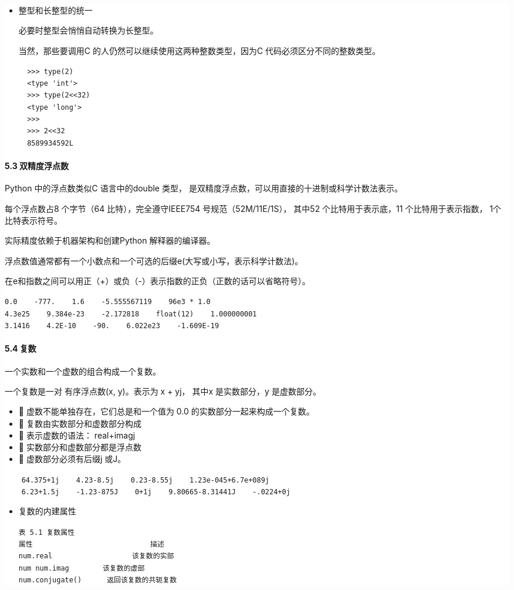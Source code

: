 - 整型和长整型的统一

    必要时整型会悄悄自动转换为长整型。

    当然，那些要调用C 的人仍然可以继续使用这两种整数类型，因为C 代码必须区分不同的整数类型。

        >>> type(2)
        <type 'int'>
        >>> type(2<<32)
        <type 'long'>
        >>>
        >>> 2<<32
        8589934592L

#### 5.3 双精度浮点数

Python 中的浮点数类似C 语言中的double 类型， 是双精度浮点数，可以用直接的十进制或科学计数法表示。

每个浮点数占8 个字节（64 比特），完全遵守IEEE754 号规范（52M/11E/1S）， 其中52 个比特用于表示底，11 个比特用于表示指数， 1个比特表示符号。

实际精度依赖于机器架构和创建Python 解释器的编译器。 

浮点数值通常都有一个小数点和一个可选的后缀e(大写或小写，表示科学计数法)。

在e和指数之间可以用正（+）或负（-）表示指数的正负（正数的话可以省略符号）。

```none
0.0    -777.    1.6    -5.555567119    96e3 * 1.0
4.3e25    9.384e-23    -2.172818    float(12)    1.000000001
3.1416    4.2E-10    -90.    6.022e23    -1.609E-19
```

#### 5.4 复数

一个实数和一个虚数的组合构成一个复数。

一个复数是一对 有序浮点数(x, y)。表示为 x + yj， 其中x 是实数部分，y 是虚数部分。

- 􀁺 虚数不能单独存在，它们总是和一个值为 0.0 的实数部分一起来构成一个复数。
- 􀁺 复数由实数部分和虚数部分构成
- 􀁺 表示虚数的语法： real+imagj
- 􀁺 实数部分和虚数部分都是浮点数
- 􀁺 虚数部分必须有后缀j 或J。

```none
    64.375+1j    4.23-8.5j    0.23-8.55j    1.23e-045+6.7e+089j
    6.23+1.5j    -1.23-875J    0+1j    9.80665-8.31441J    -.0224+0j
```

- 复数的内建属性

    ```none
    表 5.1 复数属性
    属性                            描述
    num.real                   该复数的实部
    num num.imag        该复数的虚部
    num.conjugate()      返回该复数的共轭复数
    ```
